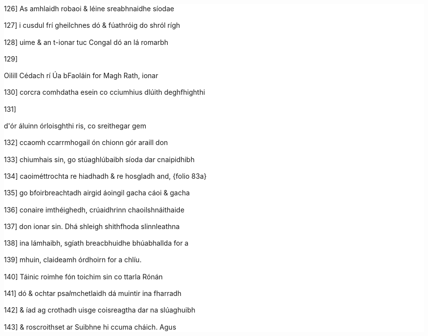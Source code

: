 
  
126] 
As amhlaidh robaoi & léine sreabhnaidhe síodae
  
127] 
 i cusdul frí gheilchnes dó & fúathróig do shról rígh
  
128] 
 uime & an t-ionar tuc Congal dó an lá romarbh
  
129] 
 
 Oilill Cédach rí Úa bFaoláin for Magh Rath, ionar
  
130] 
 corcra comhdatha esein co cciumhius dlúith deghfhighthi
  
131] 
 
 d'ór áluinn órloisghthi ris, co sreithegar gem
  
132] 
 ccaomh ccarrmhogail ón chionn gór araill don
  
133] 
 chiumhais sin, go stúaghlúbaibh síoda dar cnaipidhibh
  
134] 
 caoiméttrochta re hiadhadh & re hosgladh and,
 {folio 83a}
 
  
135] 
 go bfoirbreachtadh airgid áoingil gacha cáoi & gacha
  
136] 
 conaire imthéighedh, crúaidhrinn chaoilshnáithaide
  
137] 
 don ionar sin. Dhá shleigh shithfhoda slinnleathna
  
138] 
 ina lámhaibh, sgíath breacbhuidhe bhúabhallda for a
  
139] 
 mhuin, claideamh órdhoirn for a chlíu.


  
140] 
Táinic roimhe fón toichim sin co ttarla
 Rónán
  
141] 
 dó & ochtar psa*l*mchetlaidh dá muintir ina fharradh
  
142] 
 & íad ag crothadh uisge
 coisreagtha dar na slúaghuibh
  
143] 
 & roscroithset ar Suibhne hi ccuma
 cháich. Agus
  
